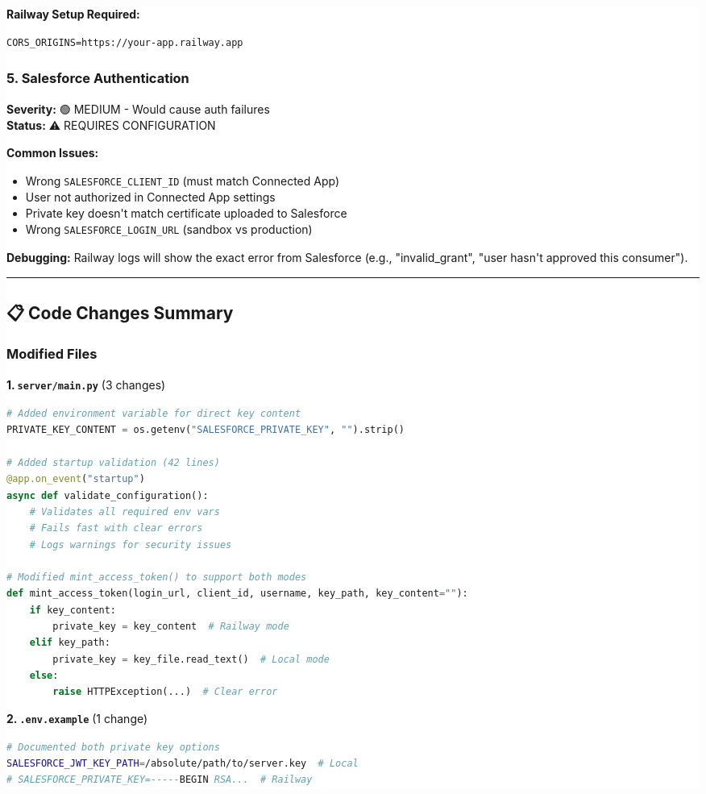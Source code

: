 **Railway Setup Required:**
```
CORS_ORIGINS=https://your-app.railway.app
```

### 5. Salesforce Authentication
**Severity:** 🟢 MEDIUM - Would cause auth failures  
**Status:** ⚠️ REQUIRES CONFIGURATION

**Common Issues:**
- Wrong `SALESFORCE_CLIENT_ID` (must match Connected App)
- User not authorized in Connected App settings
- Private key doesn't match certificate uploaded to Salesforce
- Wrong `SALESFORCE_LOGIN_URL` (sandbox vs production)

**Debugging:**
Railway logs will show the exact error from Salesforce (e.g., "invalid_grant", "user hasn't approved this consumer").

---

## 📋 Code Changes Summary

### Modified Files

**1. `server/main.py`** (3 changes)
```python
# Added environment variable for direct key content
PRIVATE_KEY_CONTENT = os.getenv("SALESFORCE_PRIVATE_KEY", "").strip()

# Added startup validation (42 lines)
@app.on_event("startup")
async def validate_configuration():
    # Validates all required env vars
    # Fails fast with clear errors
    # Logs warnings for security issues

# Modified mint_access_token() to support both modes
def mint_access_token(login_url, client_id, username, key_path, key_content=""):
    if key_content:
        private_key = key_content  # Railway mode
    elif key_path:
        private_key = key_file.read_text()  # Local mode
    else:
        raise HTTPException(...)  # Clear error
```

**2. `.env.example`** (1 change)
```bash
# Documented both private key options
SALESFORCE_JWT_KEY_PATH=/absolute/path/to/server.key  # Local
# SALESFORCE_PRIVATE_KEY=-----BEGIN RSA...  # Railway
```
